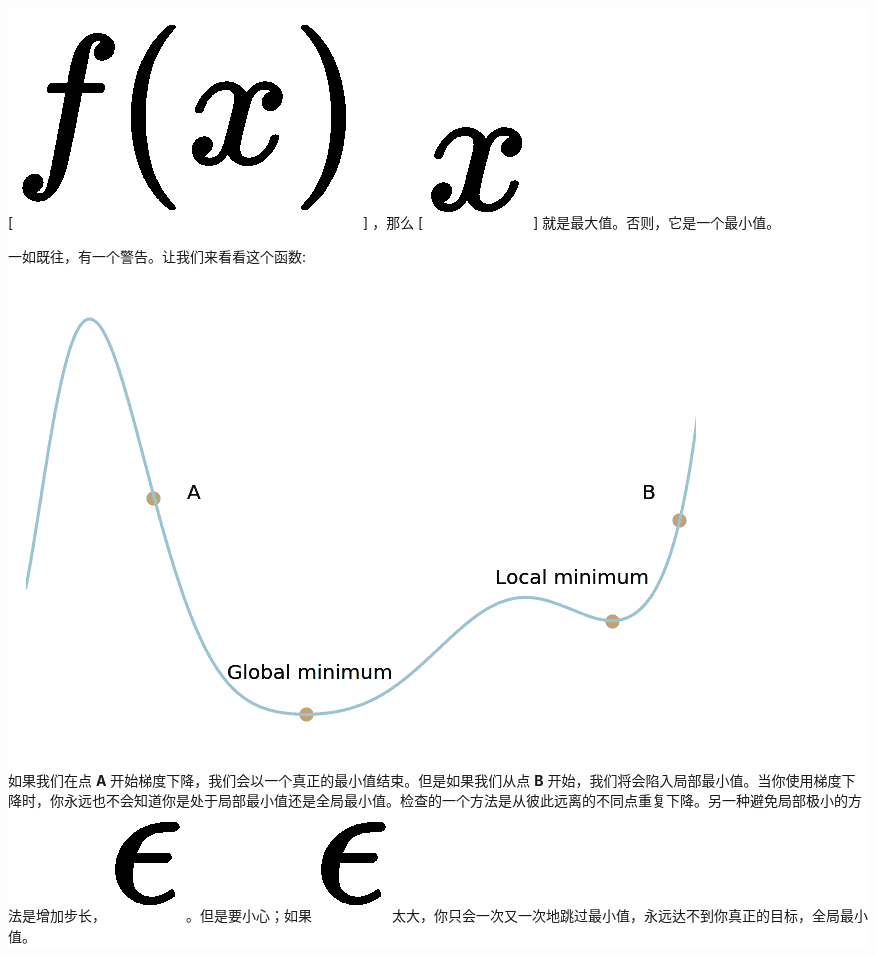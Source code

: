 [![](img/afff9b66-3b6c-46b2-abb6-4fb90cc6c18e.png)] ，那么 [![](img/8e4a7548-7761-46f4-9756-099ce8f2a4d7.png)] 就是最大值。否则，它是一个最小值。

一如既往，有一个警告。让我们来看看这个函数:

![](img/cf871086-e906-4a3e-9e7e-59c38b9ca861.png)

如果我们在点 **A** 开始梯度下降，我们会以一个真正的最小值结束。但是如果我们从点 **B** 开始，我们将会陷入局部最小值。当你使用梯度下降时，你永远也不会知道你是处于局部最小值还是全局最小值。检查的一个方法是从彼此远离的不同点重复下降。另一种避免局部极小的方法是增加步长，![](img/04a9240d-d9ff-430a-818d-c2b77eb5ee44.png)。但是要小心；如果![](img/60e0e937-c4e9-4c72-b04b-5af0ef22adf6.png)太大，你只会一次又一次地跳过最小值，永远达不到你真正的目标，全局最小值。
